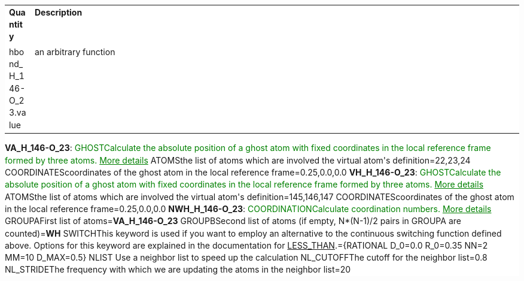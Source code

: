 <span style="display:none;" id="data/templates/template_Chignolin_OneOPES/2/plumed.dathbond_H_146-O_23">The CUSTOM action with label <b>hbond_H_146-O_23</b> calculates the following quantities:<table  align="center" frame="void" width="95%" cellpadding="5%"><tr><td width="5%"><b> Quantity </b>  </td><td><b> Description </b> </td></tr><tr><td width="5%">hbond_H_146-O_23.value</td><td>an arbitrary function</td></tr></table></span><b name="data/templates/template_Chignolin_OneOPES/2/plumed.datVA_H_146-O_23" onclick='showPath("data/templates/template_Chignolin_OneOPES/2/plumed.dat","data/templates/template_Chignolin_OneOPES/2/plumed.datVA_H_146-O_23","data/templates/template_Chignolin_OneOPES/2/plumed.datVA_H_146-O_23","brown")'>VA_H_146-O_23</b>: <span class="plumedtooltip" style="color:green">GHOST<span class="right">Calculate the absolute position of a ghost atom with fixed coordinates in the local reference frame formed by three atoms. <a href="https://www.plumed.org/doc-master/user-doc/html/GHOST" style="color:green">More details</a><i></i></span></span> <span class="plumedtooltip">ATOMS<span class="right">the list of atoms which are involved the virtual atom's definition<i></i></span></span>=22,23,24 <span class="plumedtooltip">COORDINATES<span class="right">coordinates of the ghost atom in the local reference frame<i></i></span></span>=0.25,0.0,0.0
<span style="display:none;" id="data/templates/template_Chignolin_OneOPES/2/plumed.datVA_H_146-O_23">The GHOST action with label <b>VA_H_146-O_23</b> calculates something</span><b name="data/templates/template_Chignolin_OneOPES/2/plumed.datVH_H_146-O_23" onclick='showPath("data/templates/template_Chignolin_OneOPES/2/plumed.dat","data/templates/template_Chignolin_OneOPES/2/plumed.datVH_H_146-O_23","data/templates/template_Chignolin_OneOPES/2/plumed.datVH_H_146-O_23","brown")'>VH_H_146-O_23</b>: <span class="plumedtooltip" style="color:green">GHOST<span class="right">Calculate the absolute position of a ghost atom with fixed coordinates in the local reference frame formed by three atoms. <a href="https://www.plumed.org/doc-master/user-doc/html/GHOST" style="color:green">More details</a><i></i></span></span> <span class="plumedtooltip">ATOMS<span class="right">the list of atoms which are involved the virtual atom's definition<i></i></span></span>=145,146,147 <span class="plumedtooltip">COORDINATES<span class="right">coordinates of the ghost atom in the local reference frame<i></i></span></span>=0.25,0.0,0.0
<span style="display:none;" id="data/templates/template_Chignolin_OneOPES/2/plumed.datVH_H_146-O_23">The GHOST action with label <b>VH_H_146-O_23</b> calculates something</span><b name="data/templates/template_Chignolin_OneOPES/2/plumed.datNWH_H_146-O_23" onclick='showPath("data/templates/template_Chignolin_OneOPES/2/plumed.dat","data/templates/template_Chignolin_OneOPES/2/plumed.datNWH_H_146-O_23","data/templates/template_Chignolin_OneOPES/2/plumed.datNWH_H_146-O_23","brown")'>NWH_H_146-O_23</b>: <span class="plumedtooltip" style="color:green">COORDINATION<span class="right">Calculate coordination numbers. <a href="https://www.plumed.org/doc-master/user-doc/html/COORDINATION" style="color:green">More details</a><i></i></span></span> <span class="plumedtooltip">GROUPA<span class="right">First list of atoms<i></i></span></span>=<b name="data/templates/template_Chignolin_OneOPES/2/plumed.datVA_H_146-O_23">VA_H_146-O_23</b> <span class="plumedtooltip">GROUPB<span class="right">Second list of atoms (if empty, N*(N-1)/2 pairs in GROUPA are counted)<i></i></span></span>=<b name="data/templates/template_Chignolin_OneOPES/2/plumed.datWH">WH</b> <span class="plumedtooltip">SWITCH<span class="right">This keyword is used if you want to employ an alternative to the continuous switching function defined above. Options for this keyword are explained in the documentation for <a href="https://www.plumed.org/doc-master/user-doc/html/LESS_THAN">LESS_THAN</a>.<i></i></span></span>={RATIONAL D_0=0.0 R_0=0.35 NN=2 MM=10 D_MAX=0.5} <span class="plumedtooltip">NLIST<span class="right"> Use a neighbor list to speed up the calculation<i></i></span></span> <span class="plumedtooltip">NL_CUTOFF<span class="right">The cutoff for the neighbor list<i></i></span></span>=0.8 <span class="plumedtooltip">NL_STRIDE<span class="right">The frequency with which we are updating the atoms in the neighbor list<i></i></span></span>=20
